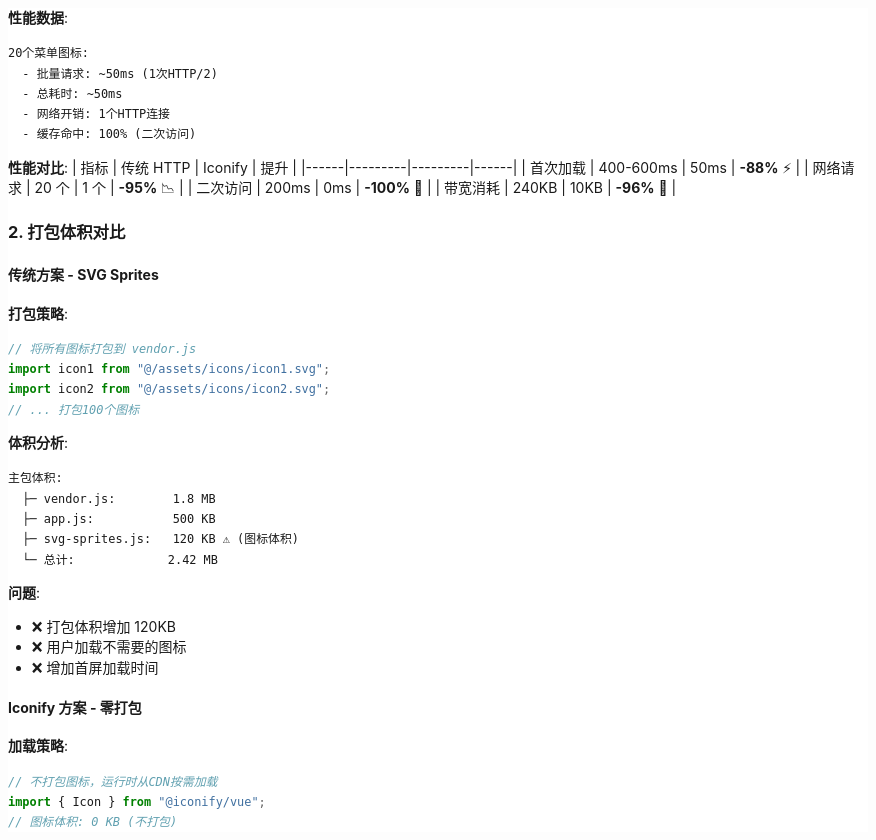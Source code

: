 **性能数据**:

```
20个菜单图标:
  - 批量请求: ~50ms (1次HTTP/2)
  - 总耗时: ~50ms
  - 网络开销: 1个HTTP连接
  - 缓存命中: 100% (二次访问)
```

**性能对比**:
| 指标 | 传统 HTTP | Iconify | 提升 |
|------|---------|---------|------|
| 首次加载 | 400-600ms | 50ms | **-88%** ⚡ |
| 网络请求 | 20 个 | 1 个 | **-95%** 📉 |
| 二次访问 | 200ms | 0ms | **-100%** 🚀 |
| 带宽消耗 | 240KB | 10KB | **-96%** 💾 |

### 2. 打包体积对比

#### 传统方案 - SVG Sprites

**打包策略**:

```typescript
// 将所有图标打包到 vendor.js
import icon1 from "@/assets/icons/icon1.svg";
import icon2 from "@/assets/icons/icon2.svg";
// ... 打包100个图标
```

**体积分析**:

```
主包体积:
  ├─ vendor.js:        1.8 MB
  ├─ app.js:           500 KB
  ├─ svg-sprites.js:   120 KB ⚠️ (图标体积)
  └─ 总计:             2.42 MB
```

**问题**:

- ❌ 打包体积增加 120KB
- ❌ 用户加载不需要的图标
- ❌ 增加首屏加载时间

#### Iconify 方案 - 零打包

**加载策略**:

```typescript
// 不打包图标，运行时从CDN按需加载
import { Icon } from "@iconify/vue";
// 图标体积: 0 KB (不打包)
```
